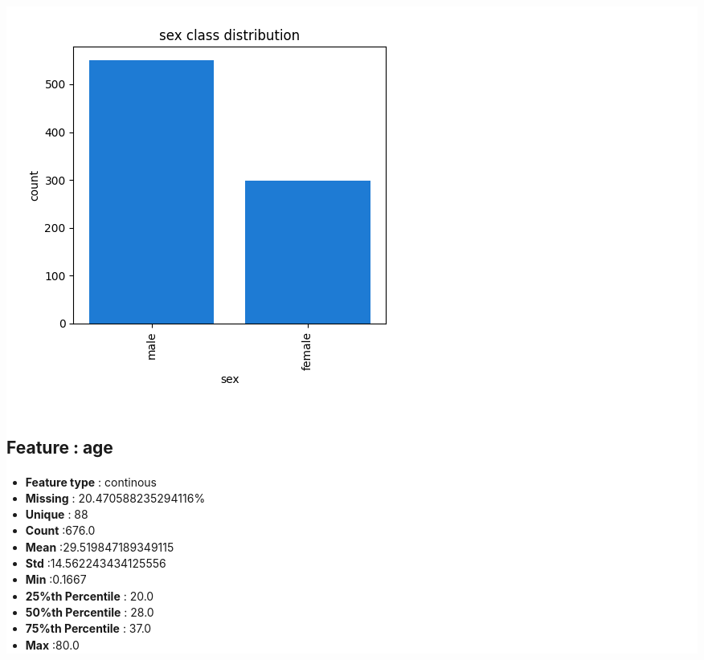 ![](sex.png)
## Feature : age
- **Feature type** : continous
- **Missing** : 20.470588235294116%
- **Unique** : 88
- **Count** :676.0
- **Mean** :29.519847189349115
- **Std** :14.562243434125556
- **Min** :0.1667
- **25%th Percentile** : 20.0
- **50%th Percentile** : 28.0
- **75%th Percentile** : 37.0
- **Max** :80.0
